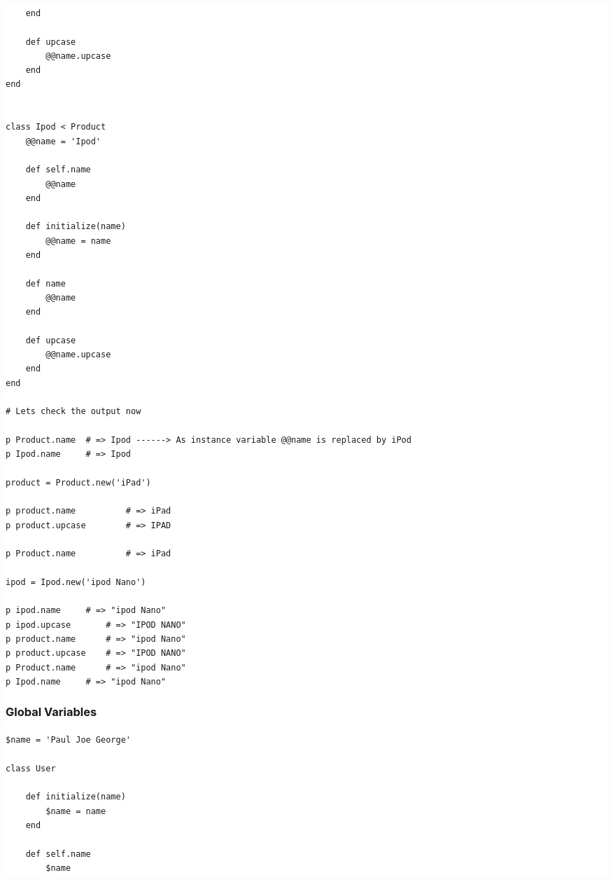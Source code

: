 ```
	end

	def upcase
		@@name.upcase
	end
end


class Ipod < Product
	@@name = 'Ipod'

	def self.name
		@@name
	end

	def initialize(name)
		@@name = name
	end

	def name
		@@name
	end

	def upcase
		@@name.upcase
	end
end

# Lets check the output now

p Product.name  # => Ipod ------> As instance variable @@name is replaced by iPod
p Ipod.name     # => Ipod

product = Product.new('iPad')

p product.name			# => iPad		
p product.upcase		# => IPAD

p Product.name			# => iPad

ipod = Ipod.new('ipod Nano')

p ipod.name		# => "ipod Nano"
p ipod.upcase		# => "IPOD NANO"
p product.name		# => "ipod Nano"
p product.upcase	# => "IPOD NANO"
p Product.name		# => "ipod Nano"
p Ipod.name		# => "ipod Nano"

```
### Global Variables
```
$name = 'Paul Joe George'

class User

	def initialize(name)
		$name = name
	end

	def self.name
		$name
```